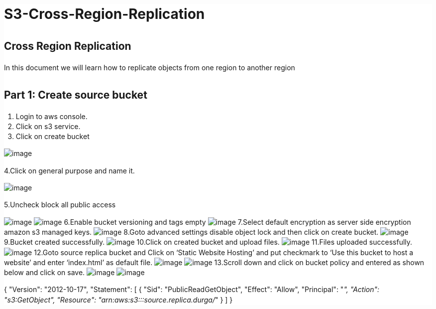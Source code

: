 # S3-Cross-Region-Replication


## Cross Region Replication  
In this document we will learn how to replicate objects from one region to another region 
## Part 1: Create source bucket  
1. Login to aws console. 
2. Click on s3 service. 
3. Click on create bucket

<img width="448" alt="image" src="https://github.com/user-attachments/assets/216fb7e7-68be-4b18-9bd8-b9d0de7dec0a" />

4.Click on general purpose and name it.

<img width="468" alt="image" src="https://github.com/user-attachments/assets/afa89a39-fdac-499a-b6c2-508f646362c7" />

5.Uncheck block all public access

<img width="468" alt="image" src="https://github.com/user-attachments/assets/c42017e3-cb2b-473f-8f2f-886432f3050e" />

<img width="468" alt="image" src="https://github.com/user-attachments/assets/33888437-29b7-4ff6-b52b-0803a2cafb15" />
6.Enable bucket versioning  and tags empty
<img width="468" alt="image" src="https://github.com/user-attachments/assets/50f02785-bce7-4e07-a5c3-99e8a8e174df" />
7.Select default encryption as server side encryption amazon s3 managed keys.
<img width="468" alt="image" src="https://github.com/user-attachments/assets/11ddeae3-1f79-4938-9e10-00084e55a006" />
8.Goto advanced settings disable object lock and then click on create bucket.
<img width="468" alt="image" src="https://github.com/user-attachments/assets/faa8e18a-a6eb-4ad0-81bc-3b52953a66eb" />
9.Bucket created successfully.
<img width="468" alt="image" src="https://github.com/user-attachments/assets/0b483896-3ffb-48c1-9b8f-ff1fad0eb614" />
10.Click on created bucket and upload files.
<img width="468" alt="image" src="https://github.com/user-attachments/assets/456f1069-f8f0-4a77-9da1-624efed28310" />
11.Files uploaded successfully.
<img width="468" alt="image" src="https://github.com/user-attachments/assets/35bb0043-8901-4328-9450-808b70a52de2" />
12.Goto source replica bucket and Click on ‘Static Website Hosting’ and put checkmark to ‘Use this bucket to host a website’ and enter ‘index.html’ as default file.
<img width="468" alt="image" src="https://github.com/user-attachments/assets/efa74424-a5b8-4839-bbab-e08ac056e7ac" />
<img width="468" alt="image" src="https://github.com/user-attachments/assets/5effec78-d17d-41d9-abd2-34fd785b6f45" />
13.Scroll down and click on bucket policy and entered as shown below and click on save.
<img width="468" alt="image" src="https://github.com/user-attachments/assets/d874347e-e9a4-426f-a5c9-785b467f3452" />
<img width="468" alt="image" src="https://github.com/user-attachments/assets/444abd60-6aa0-49cb-be10-ed21bd5471d1" />

{
    "Version": "2012-10-17",
    "Statement": [
        {
            "Sid": "PublicReadGetObject",
            "Effect": "Allow",
            "Principal": "*",
            "Action": "s3:GetObject",
            "Resource": "arn:aws:s3:::source.replica.durga/*"
        }
    ]
}
